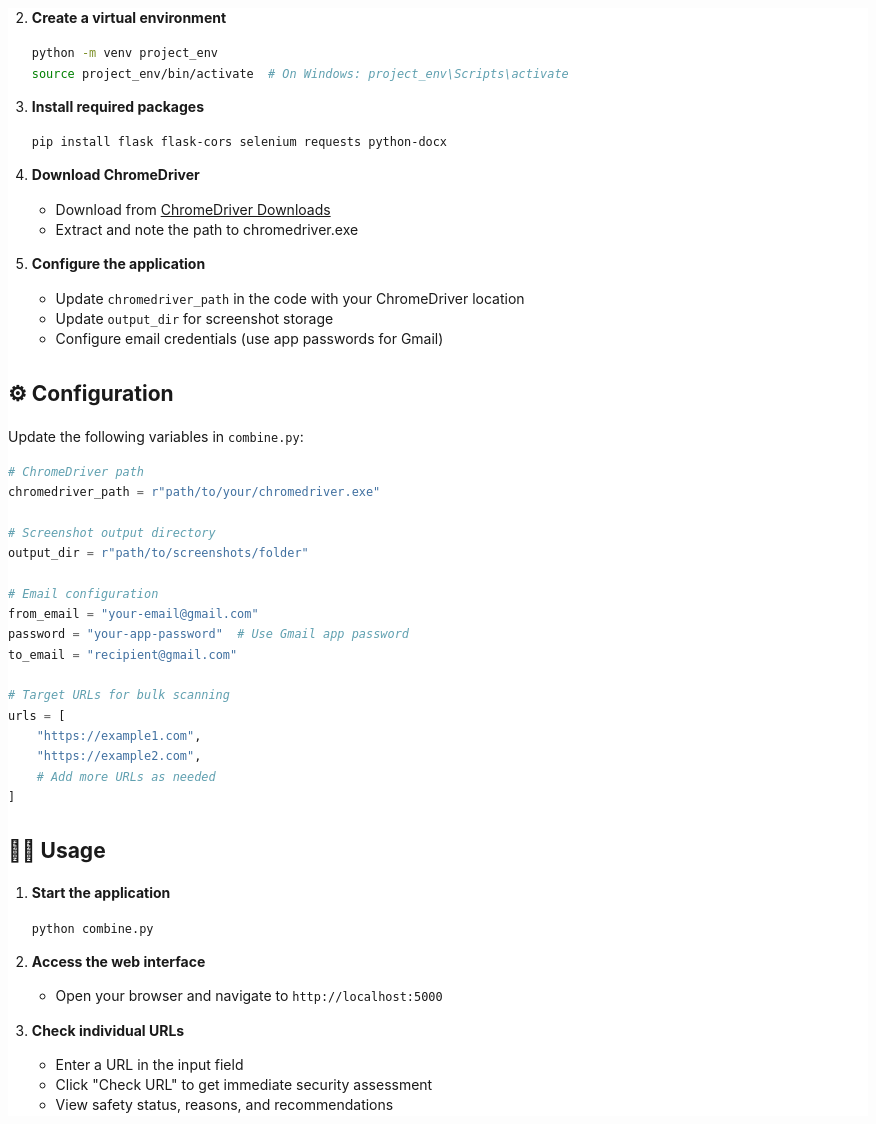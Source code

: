 2. **Create a virtual environment**
   ```bash
   python -m venv project_env
   source project_env/bin/activate  # On Windows: project_env\Scripts\activate
   ```

3. **Install required packages**
   ```bash
   pip install flask flask-cors selenium requests python-docx
   ```

4. **Download ChromeDriver**
   - Download from [ChromeDriver Downloads](https://chromedriver.chromium.org/)
   - Extract and note the path to chromedriver.exe

5. **Configure the application**
   - Update `chromedriver_path` in the code with your ChromeDriver location
   - Update `output_dir` for screenshot storage
   - Configure email credentials (use app passwords for Gmail)

## ⚙️ Configuration

Update the following variables in `combine.py`:

```python
# ChromeDriver path
chromedriver_path = r"path/to/your/chromedriver.exe"

# Screenshot output directory
output_dir = r"path/to/screenshots/folder"

# Email configuration
from_email = "your-email@gmail.com"
password = "your-app-password"  # Use Gmail app password
to_email = "recipient@gmail.com"

# Target URLs for bulk scanning
urls = [
    "https://example1.com",
    "https://example2.com",
    # Add more URLs as needed
]
```

## 🏃‍♂️ Usage

1. **Start the application**
   ```bash
   python combine.py
   ```

2. **Access the web interface**
   - Open your browser and navigate to `http://localhost:5000`

3. **Check individual URLs**
   - Enter a URL in the input field
   - Click "Check URL" to get immediate security assessment
   - View safety status, reasons, and recommendations
